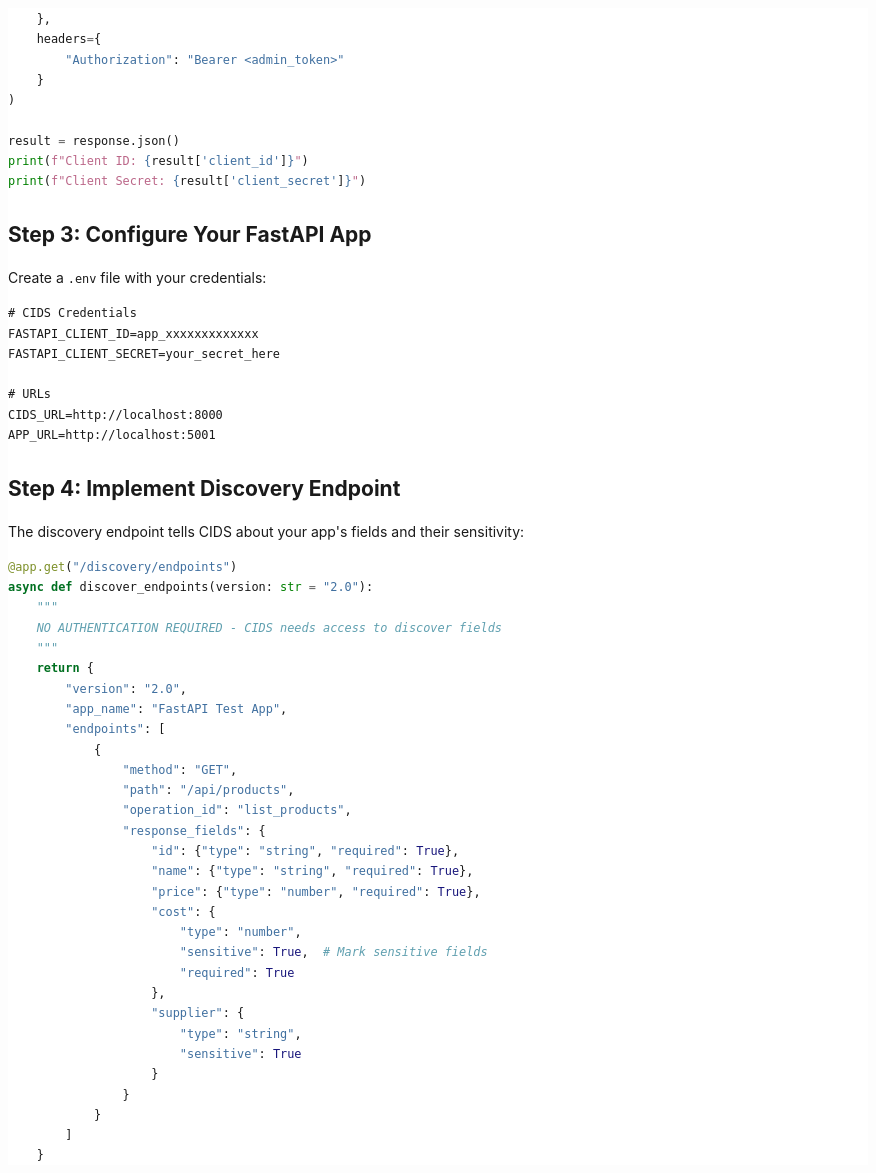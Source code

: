 ```python
    },
    headers={
        "Authorization": "Bearer <admin_token>"
    }
)

result = response.json()
print(f"Client ID: {result['client_id']}")
print(f"Client Secret: {result['client_secret']}")
```

## Step 3: Configure Your FastAPI App

Create a `.env` file with your credentials:

```env
# CIDS Credentials
FASTAPI_CLIENT_ID=app_xxxxxxxxxxxxx
FASTAPI_CLIENT_SECRET=your_secret_here

# URLs
CIDS_URL=http://localhost:8000
APP_URL=http://localhost:5001
```

## Step 4: Implement Discovery Endpoint

The discovery endpoint tells CIDS about your app's fields and their sensitivity:

```python
@app.get("/discovery/endpoints")
async def discover_endpoints(version: str = "2.0"):
    """
    NO AUTHENTICATION REQUIRED - CIDS needs access to discover fields
    """
    return {
        "version": "2.0",
        "app_name": "FastAPI Test App",
        "endpoints": [
            {
                "method": "GET",
                "path": "/api/products",
                "operation_id": "list_products",
                "response_fields": {
                    "id": {"type": "string", "required": True},
                    "name": {"type": "string", "required": True},
                    "price": {"type": "number", "required": True},
                    "cost": {
                        "type": "number",
                        "sensitive": True,  # Mark sensitive fields
                        "required": True
                    },
                    "supplier": {
                        "type": "string",
                        "sensitive": True
                    }
                }
            }
        ]
    }
```
